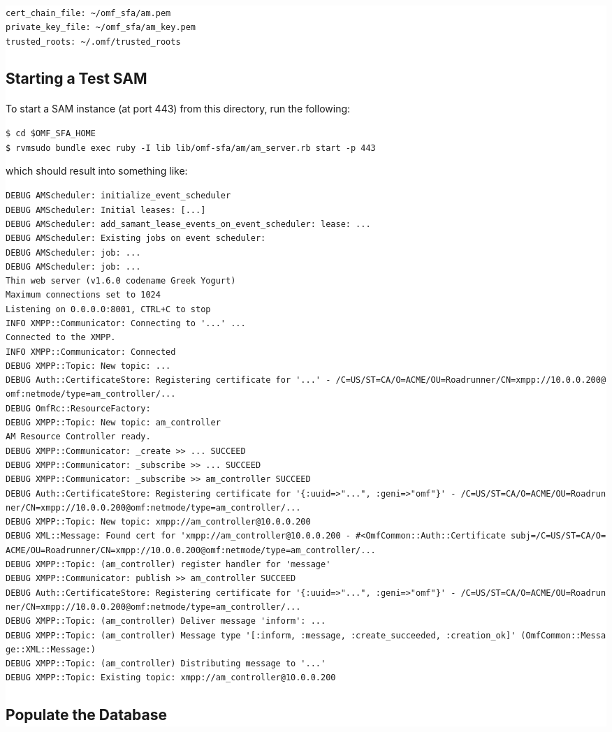 	cert_chain_file: ~/omf_sfa/am.pem 
	private_key_file: ~/omf_sfa/am_key.pem 
	trusted_roots: ~/.omf/trusted_roots


Starting a Test SAM
------------------

To start a SAM instance (at port 443) from this directory, run the following:

    $ cd $OMF_SFA_HOME
    $ rvmsudo bundle exec ruby -I lib lib/omf-sfa/am/am_server.rb start -p 443

which should result into something like:

	DEBUG AMScheduler: initialize_event_scheduler
	DEBUG AMScheduler: Initial leases: [...]
	DEBUG AMScheduler: add_samant_lease_events_on_event_scheduler: lease: ...
	DEBUG AMScheduler: Existing jobs on event scheduler: 
	DEBUG AMScheduler: job: ...
	DEBUG AMScheduler: job: ...
	Thin web server (v1.6.0 codename Greek Yogurt)
	Maximum connections set to 1024
	Listening on 0.0.0.0:8001, CTRL+C to stop
	INFO XMPP::Communicator: Connecting to '...' ...
	Connected to the XMPP.
	INFO XMPP::Communicator: Connected
	DEBUG XMPP::Topic: New topic: ...
	DEBUG Auth::CertificateStore: Registering certificate for '...' - /C=US/ST=CA/O=ACME/OU=Roadrunner/CN=xmpp://10.0.0.200@omf:netmode/type=am_controller/...
	DEBUG OmfRc::ResourceFactory: 
	DEBUG XMPP::Topic: New topic: am_controller
	AM Resource Controller ready.
	DEBUG XMPP::Communicator: _create >> ... SUCCEED
	DEBUG XMPP::Communicator: _subscribe >> ... SUCCEED
	DEBUG XMPP::Communicator: _subscribe >> am_controller SUCCEED
	DEBUG Auth::CertificateStore: Registering certificate for '{:uuid=>"...", :geni=>"omf"}' - /C=US/ST=CA/O=ACME/OU=Roadrunner/CN=xmpp://10.0.0.200@omf:netmode/type=am_controller/...
	DEBUG XMPP::Topic: New topic: xmpp://am_controller@10.0.0.200
	DEBUG XML::Message: Found cert for 'xmpp://am_controller@10.0.0.200 - #<OmfCommon::Auth::Certificate subj=/C=US/ST=CA/O=ACME/OU=Roadrunner/CN=xmpp://10.0.0.200@omf:netmode/type=am_controller/...
	DEBUG XMPP::Topic: (am_controller) register handler for 'message'
	DEBUG XMPP::Communicator: publish >> am_controller SUCCEED
	DEBUG Auth::CertificateStore: Registering certificate for '{:uuid=>"...", :geni=>"omf"}' - /C=US/ST=CA/O=ACME/OU=Roadrunner/CN=xmpp://10.0.0.200@omf:netmode/type=am_controller/...
	DEBUG XMPP::Topic: (am_controller) Deliver message 'inform': ...
	DEBUG XMPP::Topic: (am_controller) Message type '[:inform, :message, :create_succeeded, :creation_ok]' (OmfCommon::Message::XML::Message:)
	DEBUG XMPP::Topic: (am_controller) Distributing message to '...'
	DEBUG XMPP::Topic: Existing topic: xmpp://am_controller@10.0.0.200


Populate the Database
---------------------

